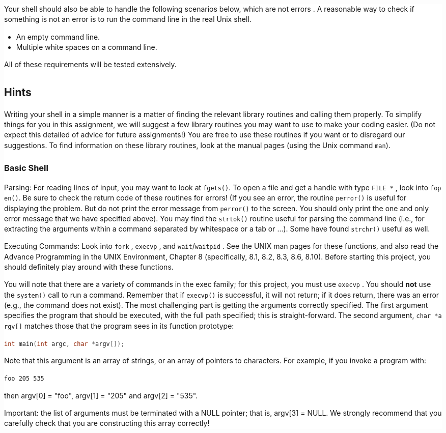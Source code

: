 Your shell should also be able to handle the following scenarios below, which are not errors . A reasonable way to check if something is not an error is to run the command line in the real Unix shell.

* An empty command line.
* Multiple white spaces on a command line.

All of these requirements will be tested extensively.

## Hints

Writing your shell in a simple manner is a matter of finding the relevant library routines and calling them properly. To simplify things for you in this assignment, we will suggest a few library routines you may want to use to make your coding easier. (Do not expect this detailed of advice for future assignments!) You are free to use these routines if you want or to disregard our suggestions. To find information on these library routines, look at the manual pages (using the Unix command `man`).

### Basic Shell

Parsing: For reading lines of input, you may want to look at `fgets()`. To open a file and get a handle with type `FILE *` , look into `fopen()`. Be sure to check the return code of these routines for errors! (If you see an error, the routine `perror()` is useful for displaying the problem. But do not print the error message from `perror()` to the screen. You should only print the one and only error message that we have specified above). You may find the `strtok()` routine useful for parsing the command line (i.e., for extracting the arguments within a command separated by whitespace or a tab or ...). Some have found `strchr()` useful as well.

Executing Commands: Look into `fork` , `execvp` , and `wait`/`waitpid` . See the UNIX man pages for these functions, and also read the Advance Programming in the UNIX Environment, Chapter 8 (specifically, 8.1, 8.2, 8.3, 8.6, 8.10). Before starting this project, you should definitely play around with these functions.

You will note that there are a variety of commands in the exec family; for this project, you must use `execvp` . You should **not** use the `system()` call to run a command. Remember that if `execvp()` is successful, it will not return; if it does return, there was an error (e.g., the command does not exist). The most challenging part is getting the arguments correctly specified. The first argument specifies the program that should be executed, with the full path specified; this is straight-forward. The second argument, `char *argv[]` matches those that the program sees in its function prototype:

```C
int main(int argc, char *argv[]);
```

Note that this argument is an array of strings, or an array of pointers to characters. For example, if you invoke a program with:

```shell
foo 205 535
```

then argv[0] = "foo", argv[1] = "205" and argv[2] = "535".

Important: the list of arguments must be terminated with a NULL pointer; that is, argv[3] = NULL. We strongly recommend that you carefully check that you are constructing this array correctly!
